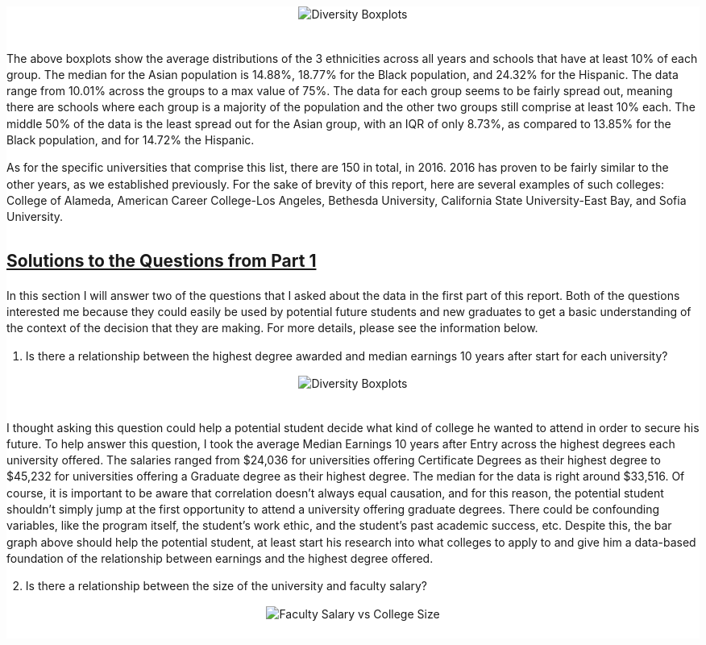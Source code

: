 <div style="text-align:center">
  <img src="{{ site.url }}{{ site.baseurl }}/images/2.college_scorecards/4.diversity_boxplots.png" alt="Diversity Boxplots">
</div><br/>


The above boxplots show the average distributions of the 3 ethnicities across all years and schools that have at least 10% of each group. The median for the Asian population is 14.88%, 18.77% for the Black population, and 24.32% for the Hispanic. The data range from 10.01% across the groups to a max value of 75%. The data for each group seems to be fairly spread out, meaning there are schools where each group is a majority of the population and the other two groups still comprise at least 10% each. The middle 50% of the data is the least spread out for the Asian group, with an IQR of only 8.73%, as compared to 13.85% for the Black population, and for 14.72% the Hispanic.

As for the specific universities that comprise this list, there are 150 in total, in 2016. 2016 has proven to be fairly similar to the other years, as we established previously. For the sake of brevity of this report, here are several examples of such colleges: College of Alameda, American Career College-Los Angeles, Bethesda University, California State University-East Bay, and Sofia University.


## <a href="https://monastyrskyy.github.io/collegescorecards/" target="blank">Solutions to the Questions from Part 1</a>

In this section I will answer two of the questions that I asked about the data in the first part of this report. Both of the questions interested me because they could easily be used by potential future students and new graduates to get a basic understanding of the context of the decision that they are making. For more details, please see the information below.

  1. Is there a relationship between the highest degree awarded and median earnings 10 years after start for each university?

  <div style="text-align:center">
    <img src="{{ site.url }}{{ site.baseurl }}/images/2.college_scorecards/5.degree_vs_earnings.png" alt="Diversity Boxplots">
  </div><br/>

I thought asking this question could help a potential student decide what kind of college he wanted to attend in order to secure his future. To help answer this question, I took the average Median Earnings 10 years after Entry across the highest degrees each university offered. The salaries ranged from $24,036 for universities offering Certificate Degrees as their highest degree to $45,232 for universities offering a Graduate degree as their highest degree. The median for the data is right around $33,516. Of course, it is important to be aware that correlation doesn’t always equal causation, and for this reason, the potential student shouldn’t simply jump at the first opportunity to attend a university offering graduate degrees. There could be confounding variables, like the program itself, the student’s work ethic, and the student’s past academic success, etc. Despite this, the bar graph above should help the potential student, at least start his research into what colleges to apply to and give him a data-based foundation of the relationship between earnings and the highest degree offered.

  2. Is there a relationship between the size of the university and faculty salary?

  <div style="text-align:center">
    <img src="{{ site.url }}{{ site.baseurl }}/images/2.college_scorecards/6.faculty_salary_vs_size.png" alt="Faculty Salary vs College Size">
  </div><br/>
